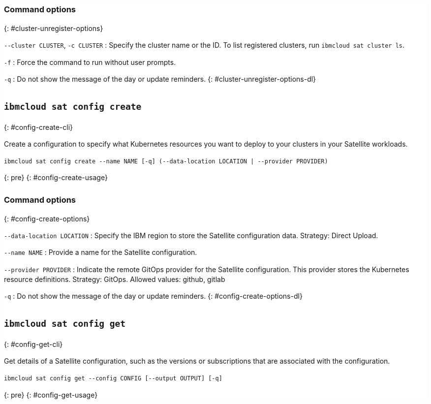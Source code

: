 ### Command options
{: #cluster-unregister-options}

`--cluster CLUSTER`, `-c CLUSTER`
:    Specify the cluster name or the ID. To list registered clusters, run `ibmcloud sat cluster ls`.

`-f`
:    Force the command to run without user prompts.

`-q`
:    Do not show the message of the day or update reminders.
{: #cluster-unregister-options-dl}


## `ibmcloud sat config create`
{: #config-create-cli}

Create a configuration to specify what Kubernetes resources you want to deploy to your clusters in your Satellite workloads.

```txt
ibmcloud sat config create --name NAME [-q] (--data-location LOCATION | --provider PROVIDER)
```
{: pre}
{: #config-create-usage}

### Command options
{: #config-create-options}

`--data-location LOCATION`
:    Specify the IBM region to store the Satellite configuration data. Strategy: Direct Upload.

`--name NAME`
:    Provide a name for the Satellite configuration.

`--provider PROVIDER`
:    Indicate the remote GitOps provider for the Satellite configuration. This provider stores the Kubernetes resource definitions. Strategy: GitOps. Allowed values: github, gitlab

`-q`
:    Do not show the message of the day or update reminders.
{: #config-create-options-dl}


## `ibmcloud sat config get`
{: #config-get-cli}

Get details of a Satellite configuration, such as the versions or subscriptions that are associated with the configuration.

```txt
ibmcloud sat config get --config CONFIG [--output OUTPUT] [-q]
```
{: pre}
{: #config-get-usage}
